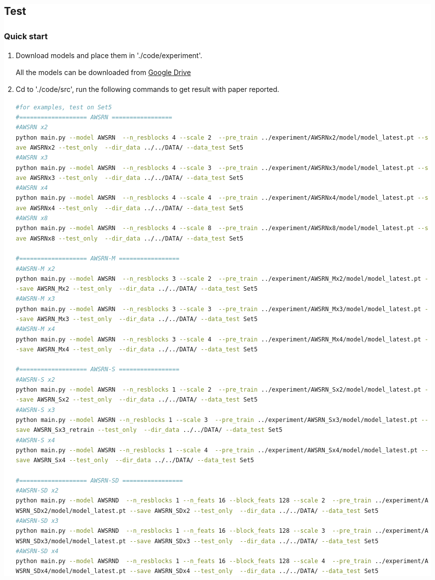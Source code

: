 ## Test

### Quick start
1. Download models and place them in './code/experiment'.

    All the models can be downloaded from [Google Drive](<https://drive.google.com/drive/folders/1R3cqoXU7bstcaNrf76-Tg_AtHPj-JOU2>)

2. Cd to './code/src', run the following commands to get result with paper reported.

    ```bash
    #for examples, test on Set5
    #=================== AWSRN =================
    #AWSRN x2
    python main.py --model AWSRN  --n_resblocks 4 --scale 2  --pre_train ../experiment/AWSRNx2/model/model_latest.pt --save AWSRNx2 --test_only  --dir_data ../../DATA/ --data_test Set5
    #AWSRN x3
    python main.py --model AWSRN  --n_resblocks 4 --scale 3  --pre_train ../experiment/AWSRNx3/model/model_latest.pt --save AWSRNx3 --test_only  --dir_data ../../DATA/ --data_test Set5
    #AWSRN x4
    python main.py --model AWSRN  --n_resblocks 4 --scale 4  --pre_train ../experiment/AWSRNx4/model/model_latest.pt --save AWSRNx4 --test_only  --dir_data ../../DATA/ --data_test Set5
    #AWSRN x8
    python main.py --model AWSRN  --n_resblocks 4 --scale 8  --pre_train ../experiment/AWSRNx8/model/model_latest.pt --save AWSRNx8 --test_only  --dir_data ../../DATA/ --data_test Set5
    
    #=================== AWSRN-M =================
    #AWSRN-M x2
    python main.py --model AWSRN  --n_resblocks 3 --scale 2  --pre_train ../experiment/AWSRN_Mx2/model/model_latest.pt --save AWSRN_Mx2 --test_only  --dir_data ../../DATA/ --data_test Set5
    #AWSRN-M x3
    python main.py --model AWSRN  --n_resblocks 3 --scale 3  --pre_train ../experiment/AWSRN_Mx3/model/model_latest.pt --save AWSRN_Mx3 --test_only  --dir_data ../../DATA/ --data_test Set5
    #AWSRN-M x4
    python main.py --model AWSRN  --n_resblocks 3 --scale 4  --pre_train ../experiment/AWSRN_Mx4/model/model_latest.pt --save AWSRN_Mx4 --test_only  --dir_data ../../DATA/ --data_test Set5
    
    #=================== AWSRN-S =================
    #AWSRN-S x2
    python main.py --model AWSRN  --n_resblocks 1 --scale 2  --pre_train ../experiment/AWSRN_Sx2/model/model_latest.pt --save AWSRN_Sx2 --test_only  --dir_data ../../DATA/ --data_test Set5
    #AWSRN-S x3
    python main.py --model AWSRN --n_resblocks 1 --scale 3  --pre_train ../experiment/AWSRN_Sx3/model/model_latest.pt --save AWSRN_Sx3_retrain --test_only  --dir_data ../../DATA/ --data_test Set5
    #AWSRN-S x4
    python main.py --model AWSRN --n_resblocks 1 --scale 4  --pre_train ../experiment/AWSRN_Sx4/model/model_latest.pt --save AWSRN_Sx4 --test_only  --dir_data ../../DATA/ --data_test Set5
    
    #=================== AWSRN-SD =================
    #AWSRN-SD x2
    python main.py --model AWSRND  --n_resblocks 1 --n_feats 16 --block_feats 128 --scale 2  --pre_train ../experiment/AWSRN_SDx2/model/model_latest.pt --save AWSRN_SDx2 --test_only  --dir_data ../../DATA/ --data_test Set5 
    #AWSRN-SD x3
    python main.py --model AWSRND  --n_resblocks 1 --n_feats 16 --block_feats 128 --scale 3  --pre_train ../experiment/AWSRN_SDx3/model/model_latest.pt --save AWSRN_SDx3 --test_only  --dir_data ../../DATA/ --data_test Set5
    #AWSRN-SD x4
    python main.py --model AWSRND  --n_resblocks 1 --n_feats 16 --block_feats 128 --scale 4  --pre_train ../experiment/AWSRN_SDx4/model/model_latest.pt --save AWSRN_SDx4 --test_only  --dir_data ../../DATA/ --data_test Set5
    